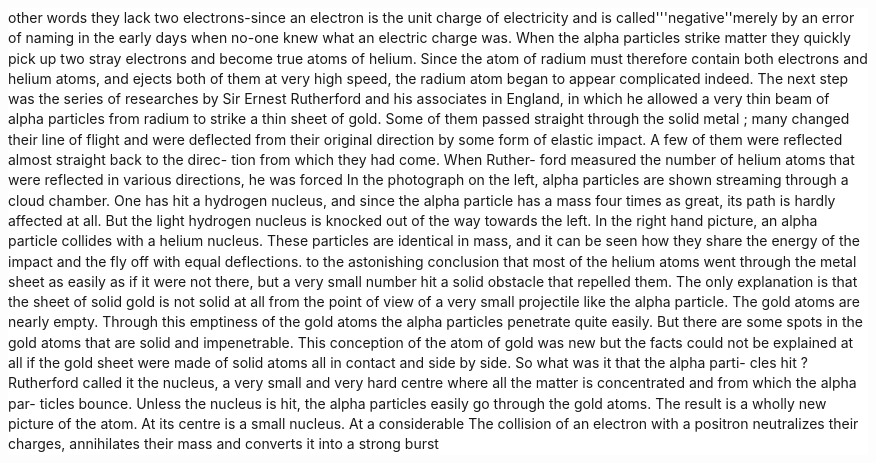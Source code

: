 other words they lack two electrons-since an
electron is the unit charge of electricity and is
called'''negative''merely by an error of naming
in the early days when no-one knew what an
electric charge was. When the alpha particles
strike matter they quickly pick up two stray
electrons and become true atoms of helium.
Since the atom of radium must therefore
contain both electrons and helium atoms, and
ejects both of them at very high speed, the
radium atom began to appear complicated indeed.
The next step was the series of researches by Sir
Ernest Rutherford and his associates in England,
in which he allowed a very thin beam of alpha
particles from radium to strike a thin sheet of
gold. Some of them passed straight through the
solid metal ; many changed their line of flight
and were deflected from their original direction
by some form of elastic impact. A few of them
were reflected almost straight back to the direc-
tion from which they had come. When Ruther-
ford measured the number of helium atoms that
were reflected in various directions, he was forced
In the photograph on the left, alpha particles are
shown streaming through a cloud chamber. One
has hit a hydrogen nucleus, and since the alpha
particle has a mass four times as great, its path is
hardly affected at all. But the light hydrogen nucleus
is knocked out of the way towards the left. In the
right hand picture, an alpha particle collides with a
helium nucleus. These particles are identical in
mass, and it can be seen how they share the energy
of the impact and the fly off with equal deflections.
to the astonishing conclusion that most of the
helium atoms went through the metal sheet as
easily as if it were not there, but a very small
number hit a solid obstacle that repelled them.
The only explanation is that the sheet of solid
gold is not solid at all from the point of view of
a very small projectile like the alpha particle.
The gold atoms are nearly empty. Through this
emptiness of the gold atoms the alpha particles
penetrate quite easily. But there are some spots
in the gold atoms that are solid and impenetrable.
This conception of the atom of gold was new but
the facts could not be explained at all if the gold
sheet were made of solid atoms all in contact and
side by side. So what was it that the alpha parti-
cles hit ? Rutherford called it the nucleus, a very
small and very hard centre where all the matter
is concentrated and from which the alpha par-
ticles bounce. Unless the nucleus is hit, the alpha
particles easily go through the gold atoms.
The result is a wholly new picture of the atom.
At its centre is a small nucleus. At a considerable
The collision of
an electron
with a positron
neutralizes
their charges,
annihilates
their mass and
converts it into
a strong burst